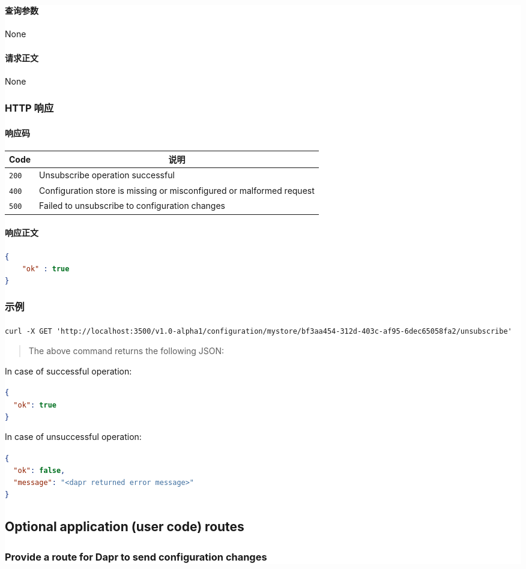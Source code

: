 #### 查询参数

None

#### 请求正文

None

### HTTP 响应

#### 响应码

| Code  | 说明                                                                   |
| ----- | -------------------------------------------------------------------- |
| `200` | Unsubscribe operation successful                                     |
| `400` | Configuration store is missing or misconfigured or malformed request |
| `500` | Failed to unsubscribe to configuration changes                       |

#### 响应正文

```json
{
    "ok" : true
}
```

### 示例

```shell
curl -X GET 'http://localhost:3500/v1.0-alpha1/configuration/mystore/bf3aa454-312d-403c-af95-6dec65058fa2/unsubscribe'
```

> The above command returns the following JSON:

In case of successful operation:

```json
{
  "ok": true
}
```
In case of unsuccessful operation:

```json
{
  "ok": false,
  "message": "<dapr returned error message>"
}
```

## Optional application (user code) routes

### Provide a route for Dapr to send configuration changes
